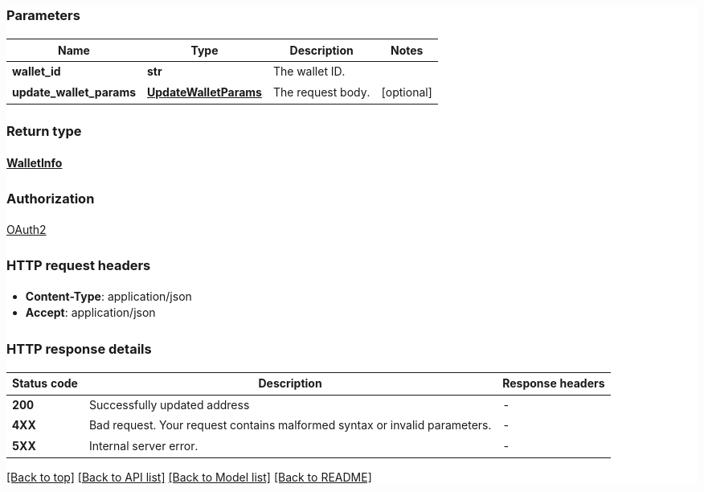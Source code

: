 ```python
```



### Parameters


Name | Type | Description  | Notes
------------- | ------------- | ------------- | -------------
 **wallet_id** | **str**| The wallet ID. | 
 **update_wallet_params** | [**UpdateWalletParams**](UpdateWalletParams.md)| The request body. | [optional] 

### Return type

[**WalletInfo**](WalletInfo.md)

### Authorization

[OAuth2](../README.md#OAuth2)

### HTTP request headers

 - **Content-Type**: application/json
 - **Accept**: application/json

### HTTP response details

| Status code | Description | Response headers |
|-------------|-------------|------------------|
**200** | Successfully updated address |  -  |
**4XX** | Bad request. Your request contains malformed syntax or invalid parameters. |  -  |
**5XX** | Internal server error. |  -  |

[[Back to top]](#) [[Back to API list]](../README.md#documentation-for-api-endpoints) [[Back to Model list]](../README.md#documentation-for-models) [[Back to README]](../README.md)

